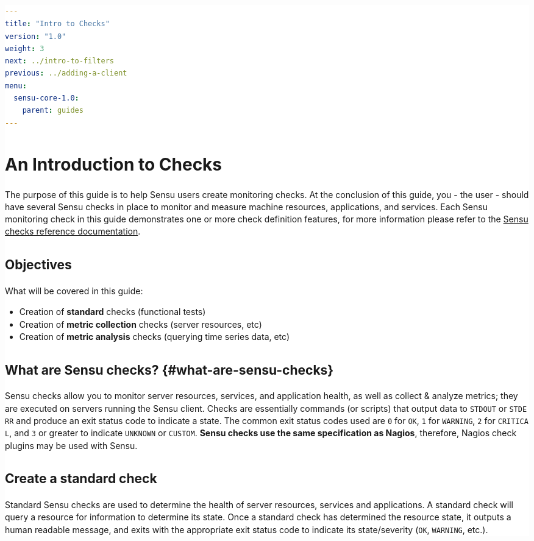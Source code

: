 ```yaml
---
title: "Intro to Checks"
version: "1.0"
weight: 3
next: ../intro-to-filters
previous: ../adding-a-client
menu:
  sensu-core-1.0:
    parent: guides
---
```


# An Introduction to Checks

The purpose of this guide is to help Sensu users create monitoring checks. At
the conclusion of this guide, you - the user - should have several Sensu checks
in place to monitor and measure machine resources, applications, and services.
Each Sensu monitoring check in this guide demonstrates one or more check
definition features, for more information please refer to the [Sensu checks
reference documentation][1].

## Objectives

What will be covered in this guide:

- Creation of **standard** checks (functional tests)
- Creation of **metric collection** checks (server resources, etc)
- Creation of **metric analysis** checks (querying time series data, etc)

## What are Sensu checks? {#what-are-sensu-checks}

Sensu checks allow you to monitor server resources, services, and application
health, as well as collect & analyze metrics; they are executed on servers
running the Sensu client. Checks are essentially commands (or scripts) that
output data to `STDOUT` or `STDERR` and produce an exit status code to indicate
a state. The common exit status codes used are `0` for `OK`, `1` for `WARNING`,
`2` for `CRITICAL`, and `3` or greater to indicate `UNKNOWN` or `CUSTOM`.
**Sensu checks use the same specification as Nagios**, therefore, Nagios check
plugins may be used with Sensu.

## Create a standard check

Standard Sensu checks are used to determine the health of server resources,
services and applications. A standard check will query a resource for
information to determine its state. Once a standard check has determined the
resource state, it outputs a human readable message, and exits with the
appropriate exit status code to indicate its state/severity (`OK`, `WARNING`,
etc.).


[1]:  ../reference/checks
[2]:  https://github.com/sensu-plugins/sensu-plugins-process-checks
[3]:  #check-cron-install-dependencies
[4]:  http://graphite.readthedocs.org/en/latest/feeding-carbon#the-plaintext-protocol/
[5]:  http://nagios.sourceforge.net/docs/3_0/perfdata.html
[6]:  http://opentsdb.net/docs/build/html/user_guide/writing.html
[7]:  http://metrics20.org/spec/
[8]:  https://github.com/sensu-plugins/sensu-plugins-cpu-checks
[9]:  #cpu-metrics-install-dependencies
[10]: ../reference/events#what-are-sensu-events/
[11]: #metric-collection-checks
[12]: https://github.com/sensu-plugins/sensu-plugins-graphite
[13]: ../reference/checks#proxy-requests-attributes/
[14]: ..adding-a-client#proxy-clients/